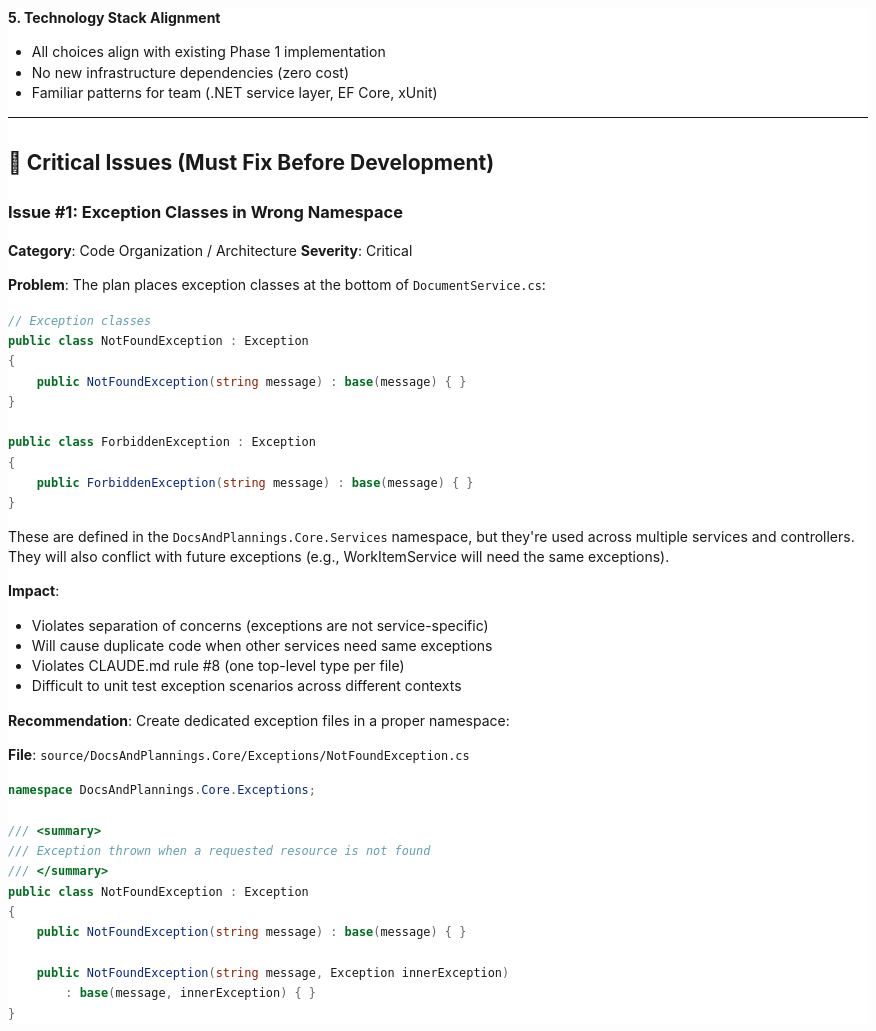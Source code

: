 **5. Technology Stack Alignment**
- All choices align with existing Phase 1 implementation
- No new infrastructure dependencies (zero cost)
- Familiar patterns for team (.NET service layer, EF Core, xUnit)

---

## 🚨 Critical Issues (Must Fix Before Development)

### Issue #1: Exception Classes in Wrong Namespace
**Category**: Code Organization / Architecture
**Severity**: Critical

**Problem**:
The plan places exception classes at the bottom of `DocumentService.cs`:

```csharp
// Exception classes
public class NotFoundException : Exception
{
    public NotFoundException(string message) : base(message) { }
}

public class ForbiddenException : Exception
{
    public ForbiddenException(string message) : base(message) { }
}
```

These are defined in the `DocsAndPlannings.Core.Services` namespace, but they're used across multiple services and controllers. They will also conflict with future exceptions (e.g., WorkItemService will need the same exceptions).

**Impact**:
- Violates separation of concerns (exceptions are not service-specific)
- Will cause duplicate code when other services need same exceptions
- Violates CLAUDE.md rule #8 (one top-level type per file)
- Difficult to unit test exception scenarios across different contexts

**Recommendation**:
Create dedicated exception files in a proper namespace:

**File**: `source/DocsAndPlannings.Core/Exceptions/NotFoundException.cs`
```csharp
namespace DocsAndPlannings.Core.Exceptions;

/// <summary>
/// Exception thrown when a requested resource is not found
/// </summary>
public class NotFoundException : Exception
{
    public NotFoundException(string message) : base(message) { }

    public NotFoundException(string message, Exception innerException)
        : base(message, innerException) { }
}
```
